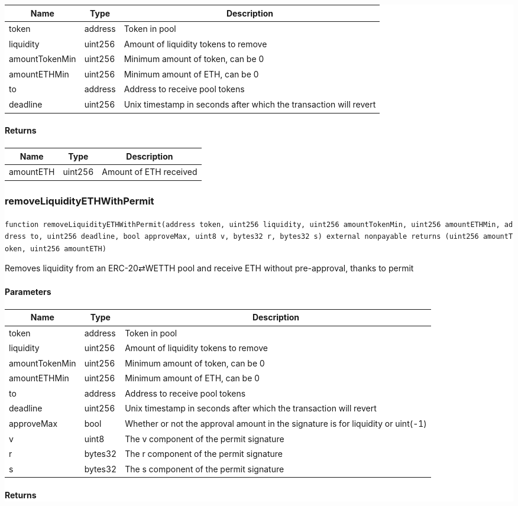 | Name           | Type    | Description                                                       |
| -------------- | ------- | ----------------------------------------------------------------- |
| token          | address | Token in pool                                                     |
| liquidity      | uint256 | Amount of liquidity tokens to remove                              |
| amountTokenMin | uint256 | Minimum amount of token, can be 0                                 |
| amountETHMin   | uint256 | Minimum amount of ETH, can be 0                                   |
| to             | address | Address to receive pool tokens                                    |
| deadline       | uint256 | Unix timestamp in seconds after which the transaction will revert |

#### Returns

| Name      | Type    | Description            |
| --------- | ------- | ---------------------- |
| amountETH | uint256 | Amount of ETH received |

### removeLiquidityETHWithPermit

```solidity
function removeLiquidityETHWithPermit(address token, uint256 liquidity, uint256 amountTokenMin, uint256 amountETHMin, address to, uint256 deadline, bool approveMax, uint8 v, bytes32 r, bytes32 s) external nonpayable returns (uint256 amountToken, uint256 amountETH)
```

Removes liquidity from an ERC-20⇄WETTH pool and receive ETH without pre-approval, thanks to permit

#### Parameters

| Name           | Type    | Description                                                                      |
| -------------- | ------- | -------------------------------------------------------------------------------- |
| token          | address | Token in pool                                                                    |
| liquidity      | uint256 | Amount of liquidity tokens to remove                                             |
| amountTokenMin | uint256 | Minimum amount of token, can be 0                                                |
| amountETHMin   | uint256 | Minimum amount of ETH, can be 0                                                  |
| to             | address | Address to receive pool tokens                                                   |
| deadline       | uint256 | Unix timestamp in seconds after which the transaction will revert                |
| approveMax     | bool    | Whether or not the approval amount in the signature is for liquidity or uint(-1) |
| v              | uint8   | The v component of the permit signature                                          |
| r              | bytes32 | The r component of the permit signature                                          |
| s              | bytes32 | The s component of the permit signature                                          |

#### Returns
